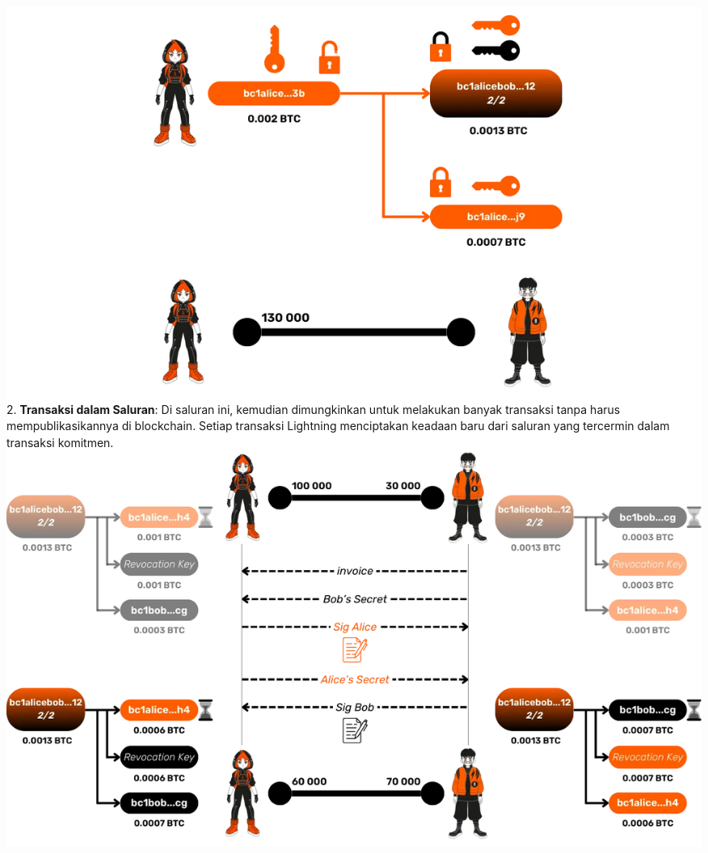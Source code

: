 ![LNP201](assets/en/76.webp) 2. **Transaksi dalam Saluran**: Di saluran ini, kemudian dimungkinkan untuk melakukan banyak transaksi tanpa harus mempublikasikannya di blockchain. Setiap transaksi Lightning menciptakan keadaan baru dari saluran yang tercermin dalam transaksi komitmen.
![LNP201](assets/en/77.webp)
